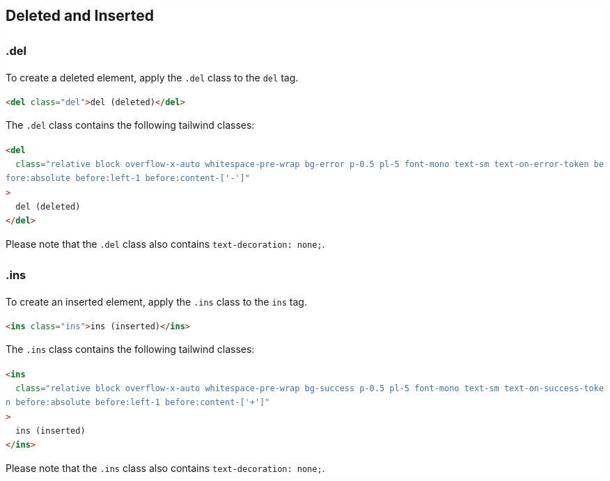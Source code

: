 ## Deleted and Inserted

### .del

To create a deleted element, apply the `.del` class to the `del` tag.

```html
<del class="del">del (deleted)</del>
```

The `.del` class contains the following tailwind classes:

```html
<del
  class="relative block overflow-x-auto whitespace-pre-wrap bg-error p-0.5 pl-5 font-mono text-sm text-on-error-token before:absolute before:left-1 before:content-['-']"
>
  del (deleted)
</del>
```

Please note that the `.del` class also contains `text-decoration: none;`.

### .ins

To create an inserted element, apply the `.ins` class to the `ins` tag.

```html
<ins class="ins">ins (inserted)</ins>
```

The `.ins` class contains the following tailwind classes:

```html
<ins
  class="relative block overflow-x-auto whitespace-pre-wrap bg-success p-0.5 pl-5 font-mono text-sm text-on-success-token before:absolute before:left-1 before:content-['+']"
>
  ins (inserted)
</ins>
```

Please note that the `.ins` class also contains `text-decoration: none;`.
